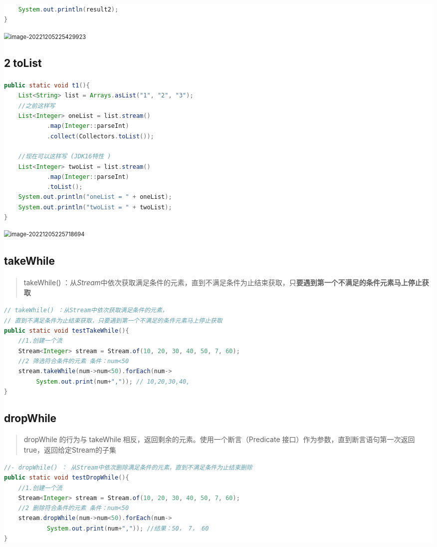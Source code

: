 ```java
    System.out.println(result2);
}
```

<img src="https://edu-8673.oss-cn-beijing.aliyuncs.com/img2022.12.30/202212052254988.png" alt="image-20221205225429923" style="zoom:80%;" />

## 2 toList

```java
public static void t1(){
    List<String> list = Arrays.asList("1", "2", "3");
    //之前这样写
    List<Integer> oneList = list.stream()
            .map(Integer::parseInt)
            .collect(Collectors.toList());

    //现在可以这样写 (JDK16特性 )
    List<Integer> twoList = list.stream()
            .map(Integer::parseInt)
            .toList();
    System.out.println("oneList = " + oneList);
    System.out.println("twoList = " + twoList);
}
```

<img src="https://edu-8673.oss-cn-beijing.aliyuncs.com/img2022.12.30/202212052257748.png" alt="image-20221205225718694" style="zoom:80%;" />



## takeWhile

> takeWhile() ：从*Stream*中依次获取满足条件的元素，直到不满足条件为止结束获取，只**要遇到第一个不满足的条件元素马上停止获取**

```java
// takeWhile() ：从Stream中依次获取满足条件的元素，
// 直到不满足条件为止结束获取，只要遇到第一个不满足的条件元素马上停止获取
public static void testTakeWhile(){
    //1.创建一个流
    Stream<Integer> stream = Stream.of(10, 20, 30, 40, 50, 7, 60);
    //2 筛选符合条件的元素 条件：num<50
    stream.takeWhile(num->num<50).forEach(num->
         System.out.print(num+",")); // 10,20,30,40,
}
```



## dropWhile

> dropWhile 的行为与 takeWhile 相反，返回剩余的元素。使用一个断言（Predicate 接口）作为参数，直到断言语句第一次返回true，返回给定Stream的子集

```java
//- dropWhile() ： 从Stream中依次删除满足条件的元素，直到不满足条件为止结束删除
public static void testDropWhile(){
    //1.创建一个流
    Stream<Integer> stream = Stream.of(10, 20, 30, 40, 50, 7, 60);
    //2 删除符合条件的元素 条件：num<50
    stream.dropWhile(num->num<50).forEach(num->
            System.out.print(num+",")); //结果：50， 7， 60
}
```
